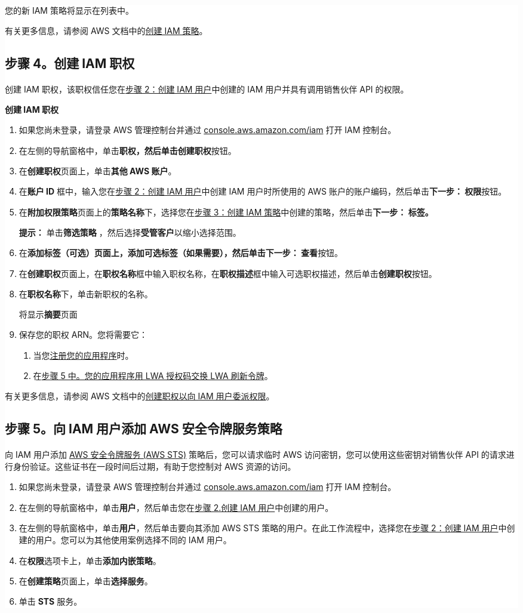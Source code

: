    您的新 IAM 策略将显示在列表中。

有关更多信息，请参阅 AWS 文档中的[创建 IAM 策略](https://docs.aws.amazon.com/IAM/latest/UserGuide/access_policies_create.html)。

## 步骤 4。创建 IAM 职权

创建 IAM 职权，该职权信任您在[步骤 2：创建 IAM 用户](#step-4-create-an-iam-role)中创建的 IAM 用户并具有调用销售伙伴 API 的权限。

**创建 IAM 职权**

1. 如果您尚未登录，请登录 AWS 管理控制台并通过 [console.aws.amazon.com/iam](https://console.aws.amazon.com/iam) 打开 IAM 控制台。

2. 在左侧的导航窗格中，单击**职权，**然后单击**创建职权**按钮。

3. 在**创建职权**页面上，单击**其他 AWS 账户**。

4. 在**账户 ID** 框中，输入您在[步骤 2：创建 IAM 用户](#step-4-create-an-iam-role)中创建 IAM 用户时所使用的 AWS 账户的账户编码，然后单击**下一步： 权限**按钮。

5. 在**附加权限策略**页面上的**策略名称**下，选择您在[步骤 3：创建 IAM 策略](#step-2-create-an-iam-user)中创建的策略，然后单击**下一步： 标签。**

   **提示：** 单击**筛选策略** ，然后选择**受管客户**以缩小选择范围。

6. 在**添加标签（可选）**页面上，添加可选标签（如果需要），然后单击**下一步： 查看**按钮。

7. 在**创建职权**页面上，在**职权名称**框中输入职权名称，在**职权描述**框中输入可选职权描述，然后单击**创建职权**按钮。

8. 在**职权名称**下，单击新职权的名称。

   将显示**摘要**页面

9. 保存您的职权 ARN。您将需要它：

   1. 当您[注册您的应用程序](#step-6-register-your-application)时。

   2. 在[步骤 5 中。您的应用程序用 LWA 授权码交换 LWA 刷新令牌](#step-5-your-application-exchanges-the-lwa-authorization-code-for-an-lwa-refresh-token)。

有关更多信息，请参阅 AWS 文档中的[创建职权以向 IAM 用户委派权限](https://docs.aws.amazon.com/IAM/latest/UserGuide/id_roles_create_for-user.html)。

## 步骤 5。向 IAM 用户添加 AWS 安全令牌服务策略

向 IAM 用户添加 [AWS 安全令牌服务 (AWS STS)](https://docs.aws.amazon.com/STS/latest/APIReference/welcome.html) 策略后，您可以请求临时 AWS 访问密钥，您可以使用这些密钥对销售伙伴 API 的请求进行身份验证。这些证书在一段时间后过期，有助于您控制对 AWS 资源的访问。

1. 如果您尚未登录，请登录 AWS 管理控制台并通过 [console.aws.amazon.com/iam](https://console.aws.amazon.com/iam) 打开 IAM 控制台。

2. 在左侧的导航窗格中，单击**用户**，然后单击您在[步骤 2.创建 IAM 用户](#step-4-create-an-iam-role)中创建的用户。

3. 在左侧的导航窗格中，单击**用户**，然后单击要向其添加 AWS STS 策略的用户。在此工作流程中，选择您在[步骤 2：创建 IAM 用户](#step-4-create-an-iam-role)中创建的用户。您可以为其他使用案例选择不同的 IAM 用户。

4. 在**权限**选项卡上，单击**添加内嵌策略**。

5. 在**创建策略**页面上，单击**选择服务**。

6. 单击 **STS** 服务。
